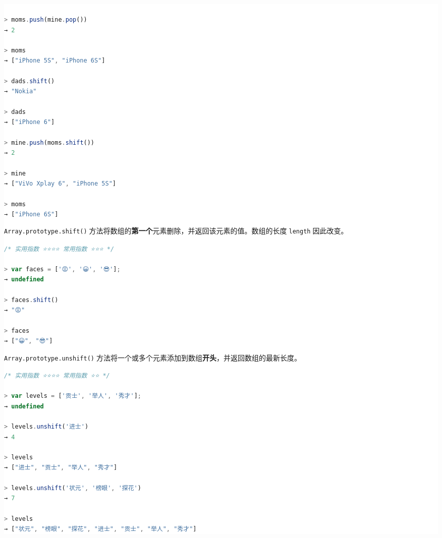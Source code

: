 ```javascript

> moms.push(mine.pop())
→ 2

> moms
→ ["iPhone 5S", "iPhone 6S"]

> dads.shift()
→ "Nokia"

> dads
→ ["iPhone 6"]

> mine.push(moms.shift())
→ 2

> mine
→ ["ViVo Xplay 6", "iPhone 5S"]

> moms
→ ["iPhone 6S"]
```
`Array.prototype.shift()` 方法将数组的**第一个**元素删除，并返回该元素的值。数组的长度 `length` 因此改变。
```javascript
/* 实用指数 ⭐⭐⭐⭐ 常用指数 ⭐⭐⭐ */

> var faces = ['😡', '😀', '😎'];
→ undefined

> faces.shift()
→ "😡"

> faces
→ ["😀", "😎"]
```

`Array.prototype.unshift()` 方法将一个或多个元素添加到数组**开头**，并返回数组的最新长度。
```javascript
/* 实用指数 ⭐⭐⭐⭐ 常用指数 ⭐⭐ */

> var levels = ['贡士', '举人', '秀才'];
→ undefined

> levels.unshift('进士')
→ 4

> levels
→ ["进士", "贡士", "举人", "秀才"]

> levels.unshift('状元', '榜眼', '探花')
→ 7

> levels
→ ["状元", "榜眼", "探花", "进士", "贡士", "举人", "秀才"]
```
